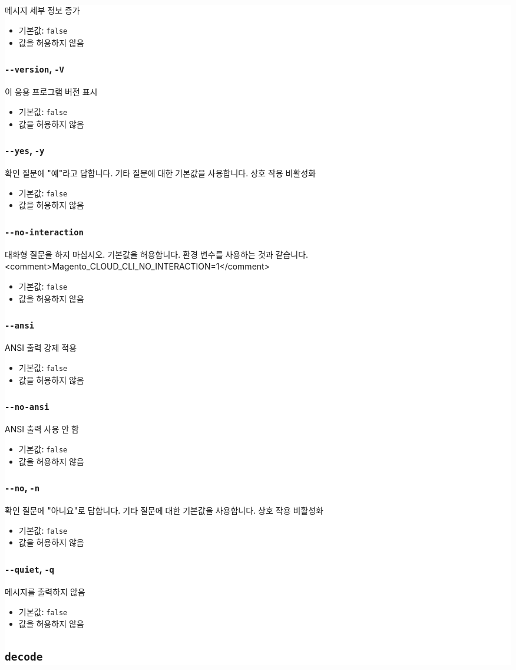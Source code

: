 메시지 세부 정보 증가

- 기본값: `false`
- 값을 허용하지 않음

### `--version`, `-V`

이 응용 프로그램 버전 표시

- 기본값: `false`
- 값을 허용하지 않음

### `--yes`, `-y`

확인 질문에 &quot;예&quot;라고 답합니다. 기타 질문에 대한 기본값을 사용합니다. 상호 작용 비활성화

- 기본값: `false`
- 값을 허용하지 않음

### `--no-interaction`

대화형 질문을 하지 마십시오. 기본값을 허용합니다. 환경 변수를 사용하는 것과 같습니다. &lt;comment>Magento_CLOUD_CLI_NO_INTERACTION=1&lt;/comment>

- 기본값: `false`
- 값을 허용하지 않음

### `--ansi`

ANSI 출력 강제 적용

- 기본값: `false`
- 값을 허용하지 않음

### `--no-ansi`

ANSI 출력 사용 안 함

- 기본값: `false`
- 값을 허용하지 않음

### `--no`, `-n`

확인 질문에 &quot;아니요&quot;로 답합니다. 기타 질문에 대한 기본값을 사용합니다. 상호 작용 비활성화

- 기본값: `false`
- 값을 허용하지 않음

### `--quiet`, `-q`

메시지를 출력하지 않음

- 기본값: `false`
- 값을 허용하지 않음


## `decode`
